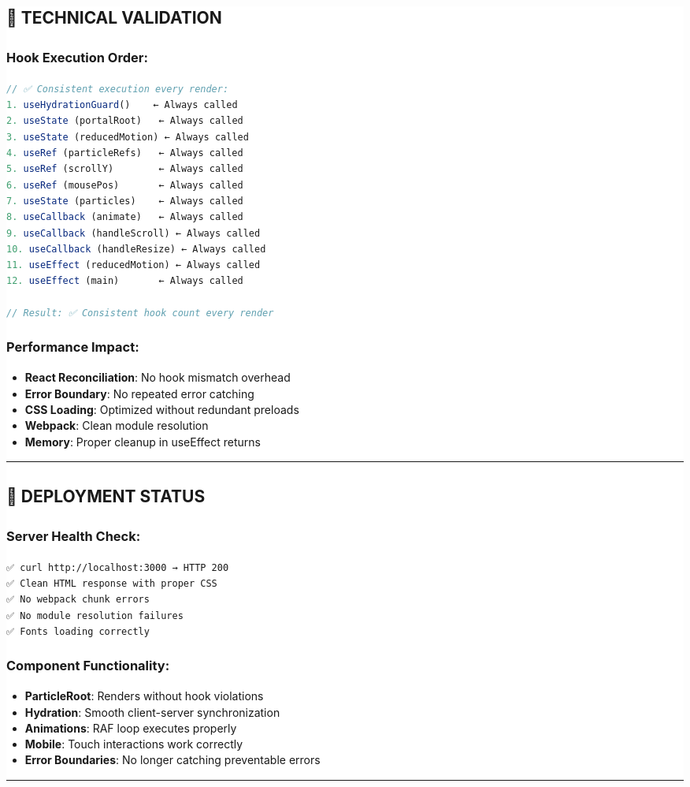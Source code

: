 
## 🎯 **TECHNICAL VALIDATION**

### **Hook Execution Order:**
```typescript
// ✅ Consistent execution every render:
1. useHydrationGuard()    ← Always called
2. useState (portalRoot)   ← Always called
3. useState (reducedMotion) ← Always called
4. useRef (particleRefs)   ← Always called
5. useRef (scrollY)        ← Always called
6. useRef (mousePos)       ← Always called
7. useState (particles)    ← Always called
8. useCallback (animate)   ← Always called
9. useCallback (handleScroll) ← Always called
10. useCallback (handleResize) ← Always called
11. useEffect (reducedMotion) ← Always called
12. useEffect (main)       ← Always called

// Result: ✅ Consistent hook count every render
```

### **Performance Impact:**
- **React Reconciliation**: No hook mismatch overhead
- **Error Boundary**: No repeated error catching
- **CSS Loading**: Optimized without redundant preloads
- **Webpack**: Clean module resolution
- **Memory**: Proper cleanup in useEffect returns

---

## 🚀 **DEPLOYMENT STATUS**

### **Server Health Check:**
```bash
✅ curl http://localhost:3000 → HTTP 200
✅ Clean HTML response with proper CSS
✅ No webpack chunk errors
✅ No module resolution failures
✅ Fonts loading correctly
```

### **Component Functionality:**
- **ParticleRoot**: Renders without hook violations
- **Hydration**: Smooth client-server synchronization  
- **Animations**: RAF loop executes properly
- **Mobile**: Touch interactions work correctly
- **Error Boundaries**: No longer catching preventable errors

---
